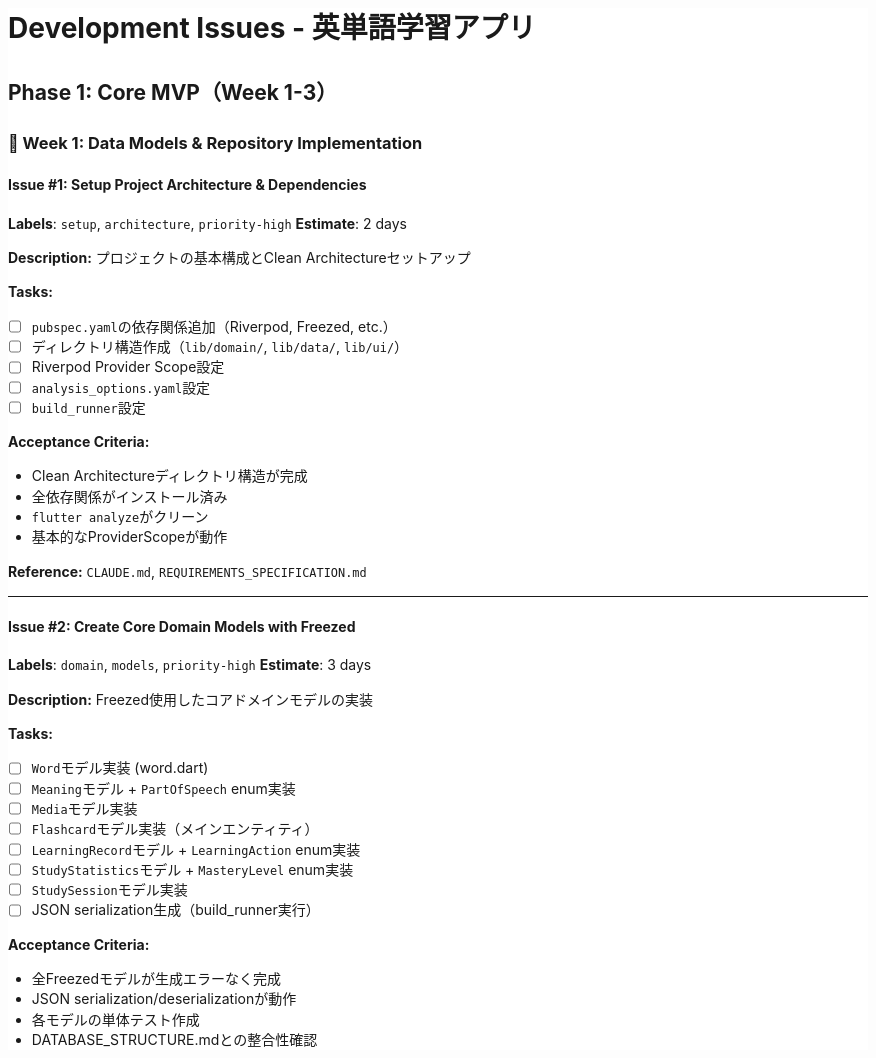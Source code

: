 # Development Issues - 英単語学習アプリ

## Phase 1: Core MVP（Week 1-3）

### 📁 Week 1: Data Models & Repository Implementation

#### Issue #1: Setup Project Architecture & Dependencies
**Labels**: `setup`, `architecture`, `priority-high`
**Estimate**: 2 days

**Description:**
プロジェクトの基本構成とClean Architectureセットアップ

**Tasks:**
- [ ] `pubspec.yaml`の依存関係追加（Riverpod, Freezed, etc.）
- [ ] ディレクトリ構造作成（`lib/domain/`, `lib/data/`, `lib/ui/`）
- [ ] Riverpod Provider Scope設定
- [ ] `analysis_options.yaml`設定
- [ ] `build_runner`設定

**Acceptance Criteria:**
- Clean Architectureディレクトリ構造が完成
- 全依存関係がインストール済み
- `flutter analyze`がクリーン
- 基本的なProviderScopeが動作

**Reference:** `CLAUDE.md`, `REQUIREMENTS_SPECIFICATION.md`

---

#### Issue #2: Create Core Domain Models with Freezed
**Labels**: `domain`, `models`, `priority-high`
**Estimate**: 3 days

**Description:**
Freezed使用したコアドメインモデルの実装

**Tasks:**
- [ ] `Word`モデル実装 (word.dart)
- [ ] `Meaning`モデル + `PartOfSpeech` enum実装
- [ ] `Media`モデル実装
- [ ] `Flashcard`モデル実装（メインエンティティ）
- [ ] `LearningRecord`モデル + `LearningAction` enum実装
- [ ] `StudyStatistics`モデル + `MasteryLevel` enum実装
- [ ] `StudySession`モデル実装
- [ ] JSON serialization生成（build_runner実行）

**Acceptance Criteria:**
- 全Freezedモデルが生成エラーなく完成
- JSON serialization/deserializationが動作
- 各モデルの単体テスト作成
- DATABASE_STRUCTURE.mdとの整合性確認
